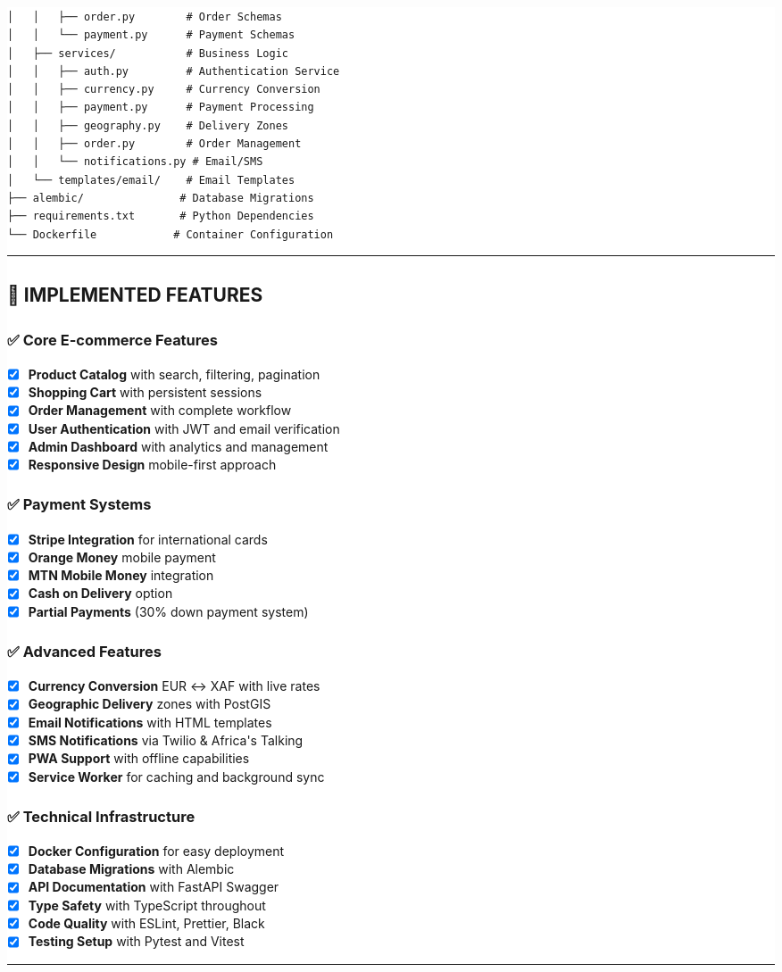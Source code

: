 ```
│   │   ├── order.py        # Order Schemas
│   │   └── payment.py      # Payment Schemas
│   ├── services/           # Business Logic
│   │   ├── auth.py         # Authentication Service
│   │   ├── currency.py     # Currency Conversion
│   │   ├── payment.py      # Payment Processing
│   │   ├── geography.py    # Delivery Zones
│   │   ├── order.py        # Order Management
│   │   └── notifications.py # Email/SMS
│   └── templates/email/    # Email Templates
├── alembic/               # Database Migrations
├── requirements.txt       # Python Dependencies
└── Dockerfile            # Container Configuration
```

---

## 🚀 **IMPLEMENTED FEATURES**

### **✅ Core E-commerce Features**
- [x] **Product Catalog** with search, filtering, pagination
- [x] **Shopping Cart** with persistent sessions
- [x] **Order Management** with complete workflow
- [x] **User Authentication** with JWT and email verification
- [x] **Admin Dashboard** with analytics and management
- [x] **Responsive Design** mobile-first approach

### **✅ Payment Systems**
- [x] **Stripe Integration** for international cards
- [x] **Orange Money** mobile payment
- [x] **MTN Mobile Money** integration
- [x] **Cash on Delivery** option
- [x] **Partial Payments** (30% down payment system)

### **✅ Advanced Features**
- [x] **Currency Conversion** EUR ↔ XAF with live rates
- [x] **Geographic Delivery** zones with PostGIS
- [x] **Email Notifications** with HTML templates
- [x] **SMS Notifications** via Twilio & Africa's Talking
- [x] **PWA Support** with offline capabilities
- [x] **Service Worker** for caching and background sync

### **✅ Technical Infrastructure**
- [x] **Docker Configuration** for easy deployment
- [x] **Database Migrations** with Alembic
- [x] **API Documentation** with FastAPI Swagger
- [x] **Type Safety** with TypeScript throughout
- [x] **Code Quality** with ESLint, Prettier, Black
- [x] **Testing Setup** with Pytest and Vitest

---